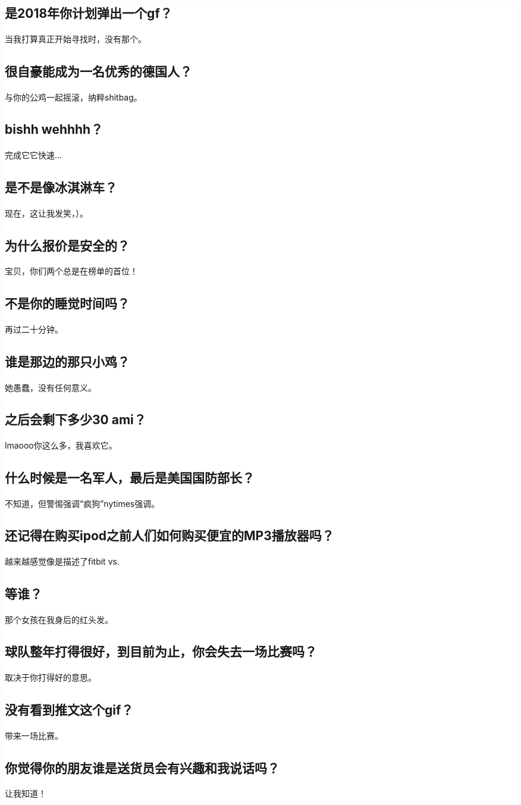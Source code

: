 ## 是2018年你计划弹出一个gf？
当我打算真正开始寻找时，没有那个。

## 很自豪能成为一名优秀的德国人？
与你的公鸡一起摇滚，纳粹shitbag。

##  bishh wehhhh？
完成它它快速...

## 是不是像冰淇淋车？
现在，这让我发笑，）。

## 为什么报价是安全的？
宝贝，你们两个总是在榜单的首位！

## 不是你的睡觉时间吗？
再过二十分钟。

## 谁是那边的那只小鸡？
她愚蠢，没有任何意义。

## 之后会剩下多少30 ami？
lmaooo你这么多，我喜欢它。

## 什么时候是一名军人，最后是美国国防部长？
不知道，但警惕强调“疯狗”nytimes强调。

## 还记得在购买ipod之前人们如何购买便宜的MP3播放器吗？
越来越感觉像是描述了fitbit vs.

## 等谁？
那个女孩在我身后的红头发。

## 球队整年打得很好，到目前为止，你会失去一场比赛吗？
取决于你打得好的意思。

## 没有看到推文这个gif？
带来一场比赛。

## 你觉得你的朋友谁是送货员会有兴趣和我说话吗？
让我知道！
